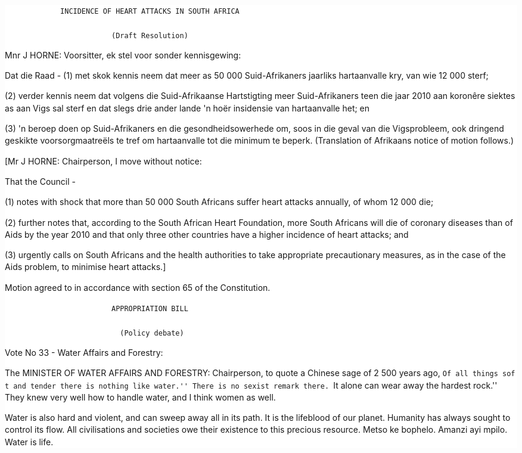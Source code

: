                  INCIDENCE OF HEART ATTACKS IN SOUTH AFRICA

                             (Draft Resolution)

Mnr J HORNE: Voorsitter, ek stel voor sonder kennisgewing:


  Dat die Raad -
  (1) met skok kennis neem dat meer as 50 000 Suid-Afrikaners jaarliks
       hartaanvalle kry, van wie 12 000 sterf;


  (2) verder kennis neem dat volgens die Suid-Afrikaanse Hartstigting meer
       Suid-Afrikaners teen die jaar 2010 aan koronêre siektes as aan Vigs
       sal sterf en dat slegs drie ander lande 'n hoër insidensie van
       hartaanvalle het; en


  (3) 'n beroep doen op Suid-Afrikaners en die gesondheidsowerhede om, soos
       in die geval van die Vigsprobleem, ook dringend geskikte
       voorsorgmaatreëls te tref om hartaanvalle tot die minimum te beperk.
(Translation of Afrikaans notice of motion follows.)

[Mr J HORNE: Chairperson, I move without notice:


  That the Council -


  (1) notes with shock that more than 50 000 South Africans suffer heart
       attacks annually, of whom 12 000 die;


  (2) further notes that, according to the South African Heart Foundation,
       more South Africans will die of coronary diseases than of Aids by the
       year 2010 and that only three other countries have a higher incidence
       of heart attacks; and


  (3) urgently calls on South Africans and the health authorities to take
       appropriate precautionary measures, as in the case of the Aids
       problem, to minimise heart attacks.]

Motion agreed to in accordance with section 65 of the Constitution.

                             APPROPRIATION BILL

                               (Policy debate)

Vote No 33 - Water Affairs and Forestry:

The MINISTER OF WATER AFFAIRS AND FORESTRY: Chairperson, to quote a Chinese
sage of 2 500 years ago, ``Of all things soft and tender there is nothing
like water.'' There is no sexist remark there. ``It alone can wear away the
hardest rock.'' They knew very well how to handle water, and I think women
as well.

Water is also hard and violent, and can sweep away all in its path. It is
the lifeblood of our planet. Humanity has always sought to control its
flow. All civilisations and societies owe their existence to this precious
resource. Metso ke bophelo. Amanzi ayi mpilo. Water is life.

